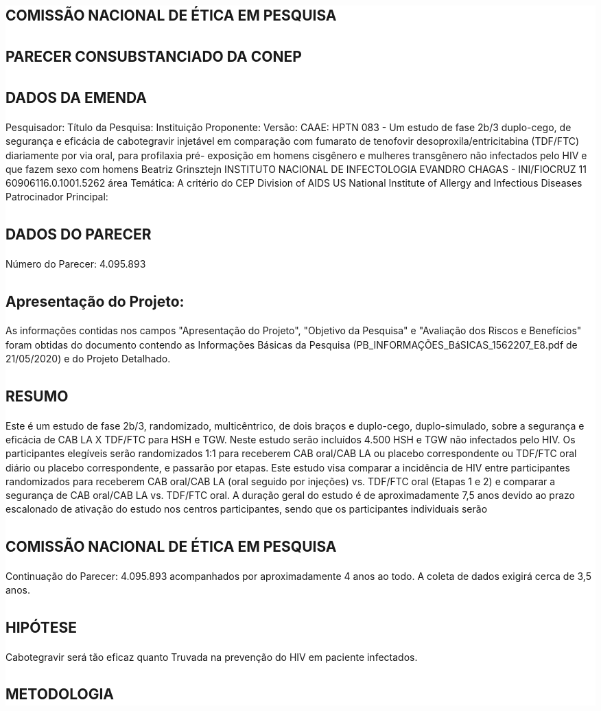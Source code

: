 ## COMISSÃO NACIONAL DE ÉTICA EM PESQUISA

## PARECER CONSUBSTANCIADO DA CONEP
## DADOS DA EMENDA
Pesquisador:
Título da Pesquisa:
Instituição Proponente:
Versão:
CAAE:
HPTN 083 - Um estudo de fase 2b/3 duplo-cego, de segurança e eficácia de cabotegravir  injetável  em  comparação  com  fumarato  de  tenofovir desoproxila/entricitabina (TDF/FTC) diariamente por via oral, para profilaxia pré- exposição em homens cisgênero e mulheres transgênero não infectados pelo HIV e que fazem sexo com homens
Beatriz Grinsztejn
INSTITUTO NACIONAL DE INFECTOLOGIA EVANDRO CHAGAS - INI/FIOCRUZ
11
60906116.0.1001.5262
área Temática:
A critério do CEP
Division of AIDS US National Institute of Allergy and Infectious Diseases Patrocinador Principal:
## DADOS DO PARECER
Número do Parecer:
4.095.893
## Apresentação do Projeto:
As informações contidas nos campos "Apresentação do Projeto", "Objetivo da Pesquisa" e "Avaliação dos Riscos e Benefícios" foram obtidas do documento contendo as Informações Básicas da Pesquisa (PB\_INFORMAÇÕES\_BáSICAS\_1562207\_E8.pdf de 21/05/2020) e do Projeto Detalhado.
## RESUMO
Este é um estudo de fase 2b/3, randomizado, multicêntrico, de dois braços e duplo-cego, duplo-simulado, sobre a segurança e eficácia de CAB LA X TDF/FTC para HSH e TGW. Neste estudo serão incluídos 4.500 HSH e TGW não infectados pelo HIV. Os participantes elegíveis serão randomizados 1:1 para receberem CAB oral/CAB LA ou placebo correspondente ou TDF/FTC oral diário ou placebo correspondente, e passarão por etapas. Este estudo visa comparar a incidência de HIV entre participantes randomizados para receberem CAB oral/CAB LA (oral seguido por injeções) vs. TDF/FTC oral (Etapas 1 e 2) e comparar a segurança de CAB oral/CAB LA vs. TDF/FTC oral. A duração geral do estudo é de aproximadamente 7,5 anos devido ao prazo escalonado de ativação do estudo nos centros participantes, sendo que os participantes individuais serão
## COMISSÃO NACIONAL DE ÉTICA EM PESQUISA

Continuação do Parecer: 4.095.893
acompanhados por aproximadamente 4 anos ao todo. A coleta de dados exigirá cerca de 3,5 anos.
## HIPÓTESE
Cabotegravir será tão eficaz quanto Truvada na prevenção do HIV em paciente infectados.
## METODOLOGIA